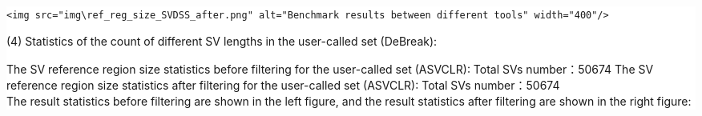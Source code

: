     <img src="img\ref_reg_size_SVDSS_after.png" alt="Benchmark results between different tools" width="400"/>
</div>

(4) Statistics of the count of different SV lengths in the user-called set (DeBreak):

The SV reference region size statistics before filtering for the user-called set (ASVCLR): Total SVs number：50674
The SV reference region size statistics after filtering for the user-called set (ASVCLR): Total SVs number：50674                                                                                          
The result statistics before filtering are shown in the left figure, and the result statistics after filtering are shown in the right figure:

<div style="text-align: center;">